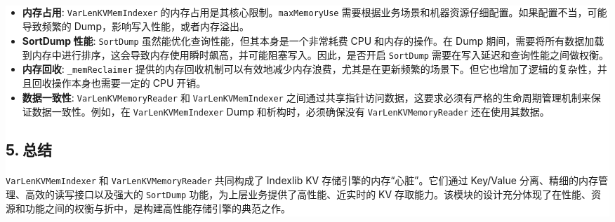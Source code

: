 *   **内存占用**: `VarLenKVMemIndexer` 的内存占用是其核心限制。`maxMemoryUse` 需要根据业务场景和机器资源仔细配置。如果配置不当，可能导致频繁的 Dump，影响写入性能，或者内存溢出。
*   **SortDump 性能**: `SortDump` 虽然能优化查询性能，但其本身是一个非常耗费 CPU 和内存的操作。在 Dump 期间，需要将所有数据加载到内存中进行排序，这会导致内存使用瞬时飙高，并可能阻塞写入。因此，是否开启 `SortDump` 需要在写入延迟和查询性能之间做权衡。
*   **内存回收**: `_memReclaimer` 提供的内存回收机制可以有效地减少内存浪费，尤其是在更新频繁的场景下。但它也增加了逻辑的复杂性，并且回收操作本身也需要一定的 CPU 开销。
*   **数据一致性**: `VarLenKVMemoryReader` 和 `VarLenKVMemIndexer` 之间通过共享指针访问数据，这要求必须有严格的生命周期管理机制来保证数据一致性。例如，在 `VarLenKVMemIndexer` Dump 和析构时，必须确保没有 `VarLenKVMemoryReader` 还在使用其数据。

## 5. 总结

`VarLenKVMemIndexer` 和 `VarLenKVMemoryReader` 共同构成了 Indexlib KV 存储引擎的内存“心脏”。它们通过 Key/Value 分离、精细的内存管理、高效的读写接口以及强大的 `SortDump` 功能，为上层业务提供了高性能、近实时的 KV 存取能力。该模块的设计充分体现了在性能、资源和功能之间的权衡与折中，是构建高性能存储引擎的典范之作。
